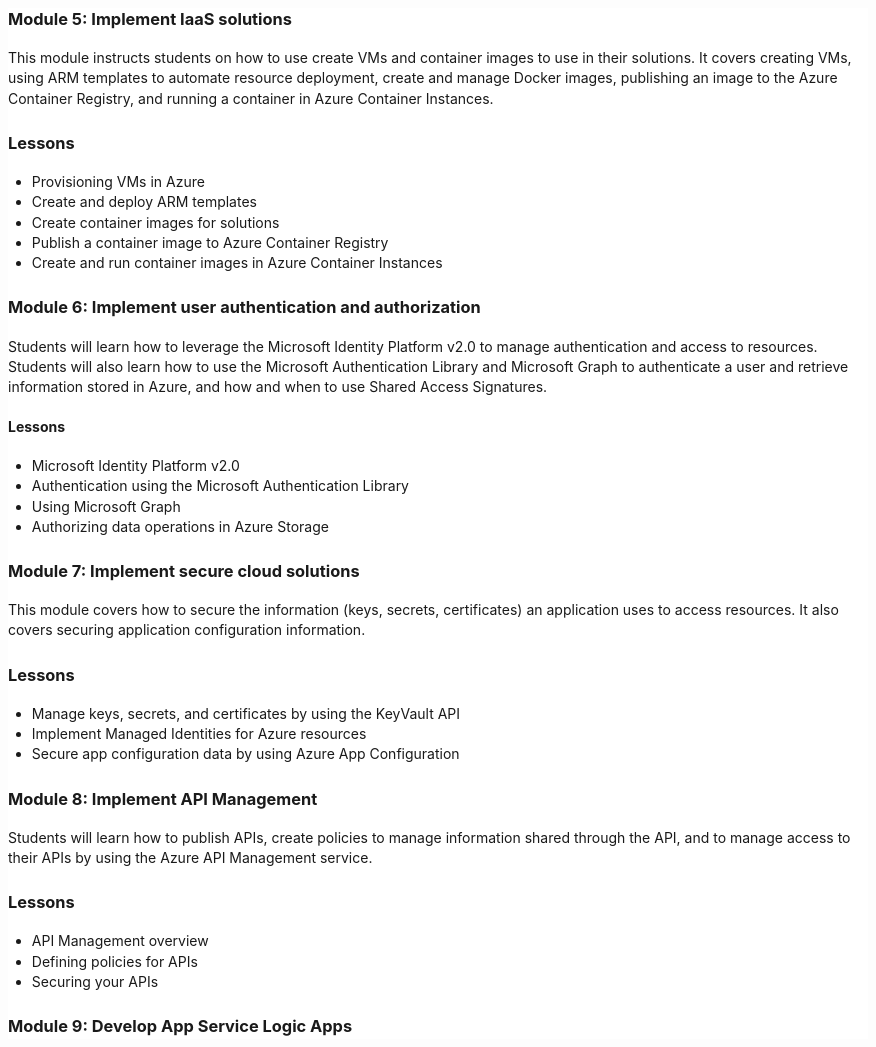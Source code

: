 ### Module 5: Implement IaaS solutions

This module instructs students on how to use create VMs and container images to use in their solutions. It covers creating VMs, using ARM templates to automate resource deployment, create and manage Docker images, publishing an image to the Azure Container Registry, and running a container in Azure Container Instances.

### Lessons

* Provisioning VMs in Azure
* Create and deploy ARM templates
* Create container images for solutions
* Publish a container image to Azure Container Registry
* Create and run container images in Azure Container Instances

### Module 6: Implement user authentication and authorization

Students will learn how to leverage the Microsoft Identity Platform v2.0 to manage authentication and access to resources. Students will also learn how to use the Microsoft Authentication Library and Microsoft Graph to authenticate a user and retrieve information stored in Azure, and how and when to use Shared Access Signatures.

#### Lessons

* Microsoft Identity Platform v2.0
* Authentication using the Microsoft Authentication Library
* Using Microsoft Graph
* Authorizing data operations in Azure Storage

### Module 7: Implement secure cloud solutions

This module covers how to secure the information (keys, secrets, certificates) an application uses to access resources. It also covers securing application configuration information.

### Lessons

* Manage keys, secrets, and certificates by using the KeyVault API
* Implement Managed Identities for Azure resources
* Secure app configuration data by using Azure App Configuration

### Module 8: Implement API Management

Students will learn how to publish APIs, create policies to manage information shared through the API, and to manage access to their APIs by using the Azure API Management service.

### Lessons

* API Management overview
* Defining policies for APIs
* Securing your APIs

### Module 9: Develop App Service Logic Apps
